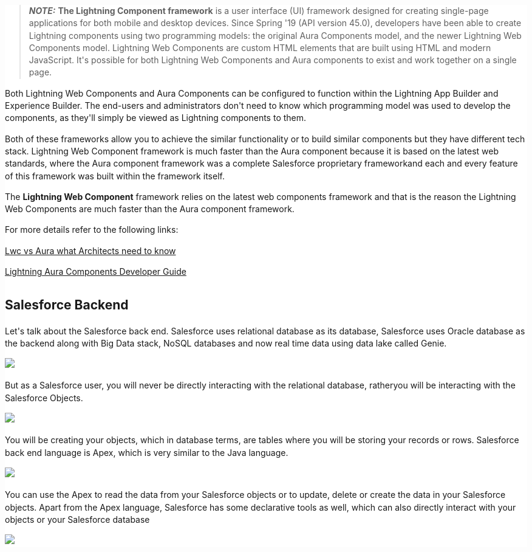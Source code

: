 > **_NOTE:_** **The Lightning Component framework** is a user interface (UI) framework designed for creating single-page applications for both mobile and desktop devices. Since Spring '19 (API version 45.0), developers have been able to create Lightning components using two programming models: the original Aura Components model, and the newer Lightning Web Components model. Lightning Web Components are custom HTML elements that are built using HTML and modern JavaScript. It's possible for both Lightning Web Components and Aura components to exist and work together on a single page.

Both Lightning Web Components and Aura Components can be configured to function within the Lightning App Builder and Experience Builder. The end-users and administrators don't need to know which programming model was used to develop the components, as they'll simply be viewed as Lightning components to them.

Both of these frameworks allow you to achieve the similar functionality or to build similar components but they have different tech stack. Lightning Web Component framework is much faster than the Aura component because it is based on the latest web standards, where the Aura component framework was a complete Salesforce proprietary frameworkand each and every feature of this framework was built within the framework itself.

The **Lightning Web Component** framework relies on the latest web components framework and that is the reason the Lightning Web Components are much faster than the Aura component framework.

For more details refer to the following links:

[Lwc vs Aura what Architects need to know](https://medium.com/salesforce-architects/lwc-vs-aura-what-architects-need-to-know-695af25e4535)

[Lightning Aura Components Developer Guide](https://developer.salesforce.com/docs/atlas.en-us.lightning.meta/lightning/intro_framework.htm)

## Salesforce Backend

Let's talk about the Salesforce back end.
Salesforce uses relational database as its database, Salesforce uses Oracle database as the backend along with  Big Data stack, NoSQL databases  and now real time data using data lake called Genie.

<img src="/salesforcedev/docs/assets/images/screenshot-www.udemy.com-2023.03.07-22_47_01.png" width="70%" />

But as a Salesforce user, you will never be directly interacting with the relational database, ratheryou will be interacting with the Salesforce Objects.

<img src="/salesforcedev/docs/assets/images/screenshot-www.udemy.com-2023.03.07-22_47_21.png" width="70%" />

You will be creating your objects, which in database terms, are tables where you will be storing your records or rows. Salesforce back end language is Apex, which is very similar to the Java language.

<img src="/salesforcedev/docs/assets/images/screenshot-www.udemy.com-2023.03.07-22_47_40.png" width="70%" />

You can use the Apex to read the data from your Salesforce objects or to update, delete or create the
data in your Salesforce objects. Apart from the Apex language, Salesforce has some declarative tools as well, which can also directly interact with your objects or your Salesforce database

<img src="/salesforcedev/docs/assets/images/screenshot-www.udemy.com-2023.03.07-22_45_54.png" width="70%" />
